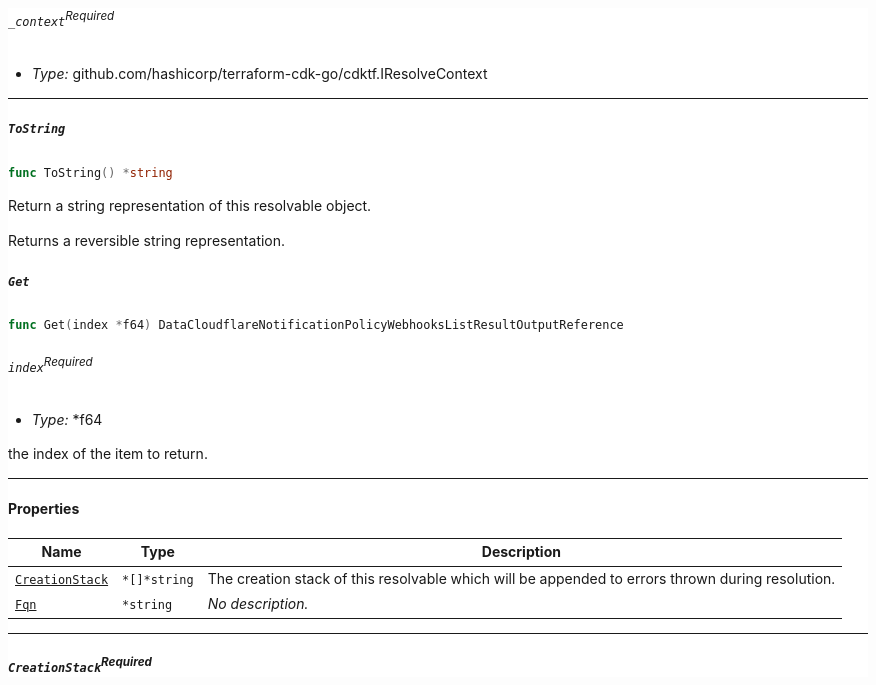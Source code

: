 ###### `_context`<sup>Required</sup> <a name="_context" id="@cdktf/provider-cloudflare.dataCloudflareNotificationPolicyWebhooksList.DataCloudflareNotificationPolicyWebhooksListResultList.resolve.parameter._context"></a>

- *Type:* github.com/hashicorp/terraform-cdk-go/cdktf.IResolveContext

---

##### `ToString` <a name="ToString" id="@cdktf/provider-cloudflare.dataCloudflareNotificationPolicyWebhooksList.DataCloudflareNotificationPolicyWebhooksListResultList.toString"></a>

```go
func ToString() *string
```

Return a string representation of this resolvable object.

Returns a reversible string representation.

##### `Get` <a name="Get" id="@cdktf/provider-cloudflare.dataCloudflareNotificationPolicyWebhooksList.DataCloudflareNotificationPolicyWebhooksListResultList.get"></a>

```go
func Get(index *f64) DataCloudflareNotificationPolicyWebhooksListResultOutputReference
```

###### `index`<sup>Required</sup> <a name="index" id="@cdktf/provider-cloudflare.dataCloudflareNotificationPolicyWebhooksList.DataCloudflareNotificationPolicyWebhooksListResultList.get.parameter.index"></a>

- *Type:* *f64

the index of the item to return.

---


#### Properties <a name="Properties" id="Properties"></a>

| **Name** | **Type** | **Description** |
| --- | --- | --- |
| <code><a href="#@cdktf/provider-cloudflare.dataCloudflareNotificationPolicyWebhooksList.DataCloudflareNotificationPolicyWebhooksListResultList.property.creationStack">CreationStack</a></code> | <code>*[]*string</code> | The creation stack of this resolvable which will be appended to errors thrown during resolution. |
| <code><a href="#@cdktf/provider-cloudflare.dataCloudflareNotificationPolicyWebhooksList.DataCloudflareNotificationPolicyWebhooksListResultList.property.fqn">Fqn</a></code> | <code>*string</code> | *No description.* |

---

##### `CreationStack`<sup>Required</sup> <a name="CreationStack" id="@cdktf/provider-cloudflare.dataCloudflareNotificationPolicyWebhooksList.DataCloudflareNotificationPolicyWebhooksListResultList.property.creationStack"></a>
